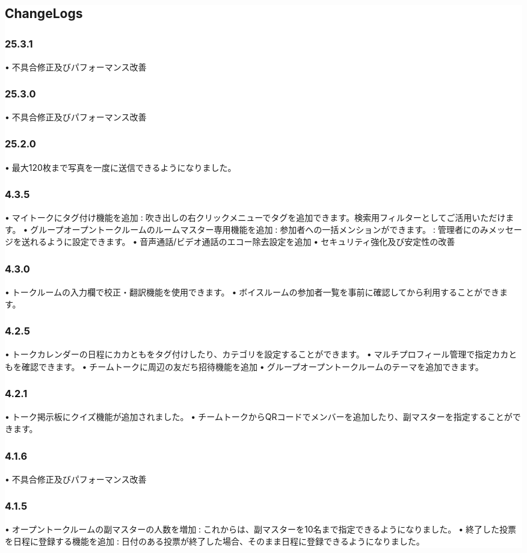 ## ChangeLogs

### 25.3.1

• 不具合修正及びパフォーマンス改善

### 25.3.0

• 不具合修正及びパフォーマンス改善

### 25.2.0

• 最大120枚まで写真を一度に送信できるようになりました。

### 4.3.5

• マイトークにタグ付け機能を追加
: 吹き出しの右クリックメニューでタグを追加できます。検索用フィルターとしてご活用いただけます。
• グループオープントークルームのルームマスター専用機能を追加
: 参加者への一括メンションができます。
: 管理者にのみメッセージを送れるように設定できます。 
• 音声通話/ビデオ通話のエコー除去設定を追加 
• セキュリティ強化及び安定性の改善

### 4.3.0

• トークルームの入力欄で校正・翻訳機能を使用できます。
• ボイスルームの参加者一覧を事前に確認してから利用することができます。

### 4.2.5

• トークカレンダーの日程にカカともをタグ付けしたり、カテゴリを設定することができます。
• マルチプロフィール管理で指定カカともを確認できます。 
• チームトークに周辺の友だち招待機能を追加
• グループオープントークルームのテーマを追加できます。

### 4.2.1

• トーク掲示板にクイズ機能が追加されました。
• チームトークからQRコードでメンバーを追加したり、副マスターを指定することができます。

### 4.1.6

• 不具合修正及びパフォーマンス改善

### 4.1.5

• オープントークルームの副マスターの人数を増加
: これからは、副マスターを10名まで指定できるようになりました。
• 終了した投票を日程に登録する機能を追加
: 日付のある投票が終了した場合、そのまま日程に登録できるようになりました。
